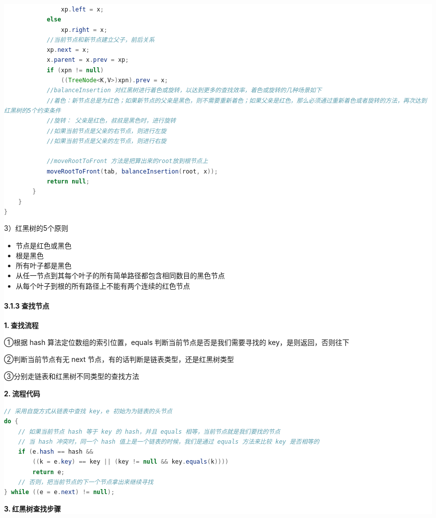 ````java
                xp.left = x;
            else
                xp.right = x;
            //当前节点和新节点建立父子，前后关系
            xp.next = x;
            x.parent = x.prev = xp;
            if (xpn != null)
                ((TreeNode<K,V>)xpn).prev = x;
            //balanceInsertion 对红黑树进行着色或旋转，以达到更多的查找效率，着色或旋转的几种场景如下
            //着色：新节点总是为红色；如果新节点的父亲是黑色，则不需要重新着色；如果父亲是红色，那么必须通过重新着色或者旋转的方法，再次达到红黑树的5个约束条件
            //旋转： 父亲是红色，叔叔是黑色时，进行旋转
            //如果当前节点是父亲的右节点，则进行左旋
            //如果当前节点是父亲的左节点，则进行右旋
          
            //moveRootToFront 方法是把算出来的root放到根节点上
            moveRootToFront(tab, balanceInsertion(root, x));
            return null;
        }
    }
}
````

3）红黑树的5个原则

- 节点是红色或黑色
- 根是黑色
- 所有叶子都是黑色
- 从任一节点到其每个叶子的所有简单路径都包含相同数目的黑色节点
- 从每个叶子到根的所有路径上不能有两个连续的红色节点

#### 3.1.3 查找节点

**1. 查找流程**

①根据 hash 算法定位数组的索引位置，equals 判断当前节点是否是我们需要寻找的 key，是则返回，否则往下

②判断当前节点有无 next 节点，有的话判断是链表类型，还是红黑树类型

③分别走链表和红黑树不同类型的查找方法

**2. 流程代码**

````java
// 采用自旋方式从链表中查找 key，e 初始为为链表的头节点
do {
    // 如果当前节点 hash 等于 key 的 hash，并且 equals 相等，当前节点就是我们要找的节点
    // 当 hash 冲突时，同一个 hash 值上是一个链表的时候，我们是通过 equals 方法来比较 key 是否相等的
    if (e.hash == hash &&
        ((k = e.key) == key || (key != null && key.equals(k))))
        return e;
    // 否则，把当前节点的下一个节点拿出来继续寻找
} while ((e = e.next) != null);
````

**3. 红黑树查找步骤**
